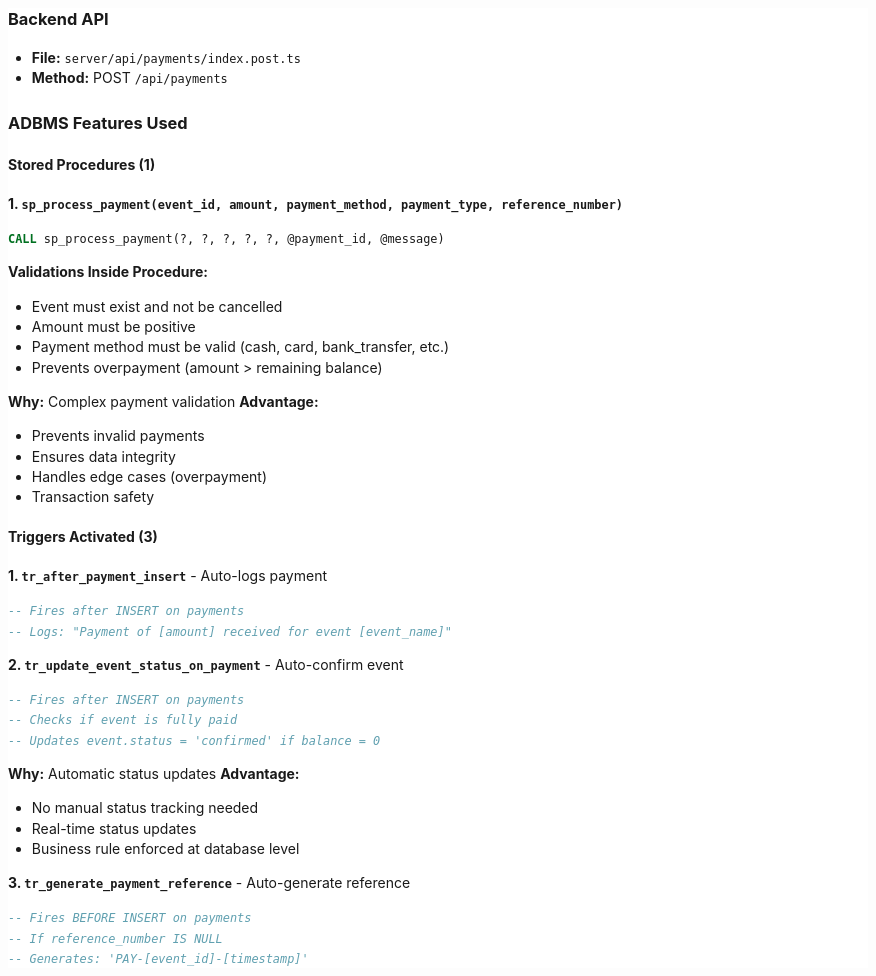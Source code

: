 ### Backend API

- **File:** `server/api/payments/index.post.ts`
- **Method:** POST `/api/payments`

### ADBMS Features Used

#### Stored Procedures (1)

**1. `sp_process_payment(event_id, amount, payment_method, payment_type, reference_number)`**

```sql
CALL sp_process_payment(?, ?, ?, ?, ?, @payment_id, @message)
```

**Validations Inside Procedure:**

- Event must exist and not be cancelled
- Amount must be positive
- Payment method must be valid (cash, card, bank_transfer, etc.)
- Prevents overpayment (amount > remaining balance)

**Why:** Complex payment validation
**Advantage:**

- Prevents invalid payments
- Ensures data integrity
- Handles edge cases (overpayment)
- Transaction safety

#### Triggers Activated (3)

**1. `tr_after_payment_insert`** - Auto-logs payment

```sql
-- Fires after INSERT on payments
-- Logs: "Payment of [amount] received for event [event_name]"
```

**2. `tr_update_event_status_on_payment`** - Auto-confirm event

```sql
-- Fires after INSERT on payments
-- Checks if event is fully paid
-- Updates event.status = 'confirmed' if balance = 0
```

**Why:** Automatic status updates
**Advantage:**

- No manual status tracking needed
- Real-time status updates
- Business rule enforced at database level

**3. `tr_generate_payment_reference`** - Auto-generate reference

```sql
-- Fires BEFORE INSERT on payments
-- If reference_number IS NULL
-- Generates: 'PAY-[event_id]-[timestamp]'
```

